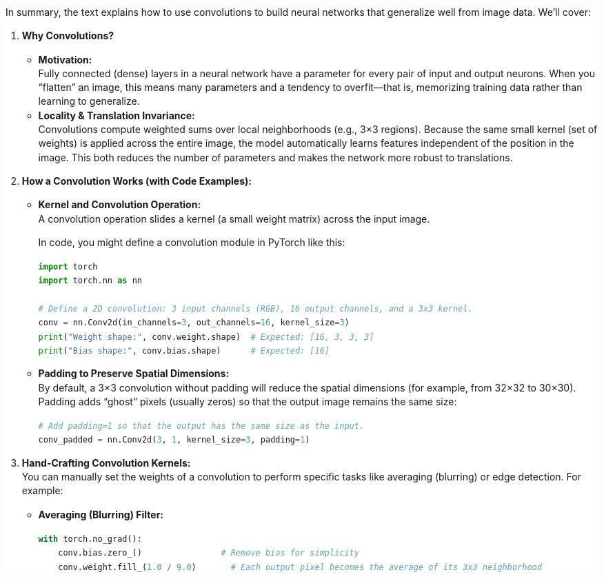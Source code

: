 In summary, the text explains how to use convolutions to build neural networks that generalize well from image data. We’ll cover:

1. **Why Convolutions?**  
   - **Motivation:**  
     Fully connected (dense) layers in a neural network have a parameter for every pair of input and output neurons. When you “flatten” an image, this means many parameters and a tendency to overfit—that is, memorizing training data rather than learning to generalize.  
   - **Locality & Translation Invariance:**  
     Convolutions compute weighted sums over local neighborhoods (e.g., 3×3 regions). Because the same small kernel (set of weights) is applied across the entire image, the model automatically learns features independent of the position in the image. This both reduces the number of parameters and makes the network more robust to translations.

2. **How a Convolution Works (with Code Examples):**  
   - **Kernel and Convolution Operation:**  
     A convolution operation slides a kernel (a small weight matrix) across the input image.

     In code, you might define a convolution module in PyTorch like this:

     ```python
     import torch
     import torch.nn as nn
     
     # Define a 2D convolution: 3 input channels (RGB), 16 output channels, and a 3x3 kernel.
     conv = nn.Conv2d(in_channels=3, out_channels=16, kernel_size=3)
     print("Weight shape:", conv.weight.shape)  # Expected: [16, 3, 3, 3]
     print("Bias shape:", conv.bias.shape)      # Expected: [16]
     ```

   - **Padding to Preserve Spatial Dimensions:**  
     By default, a 3×3 convolution without padding will reduce the spatial dimensions (for example, from 32×32 to 30×30). Padding adds “ghost” pixels (usually zeros) so that the output image remains the same size:

     ```python
     # Add padding=1 so that the output has the same size as the input.
     conv_padded = nn.Conv2d(3, 1, kernel_size=3, padding=1)
     ```

3. **Hand-Crafting Convolution Kernels:**  
   You can manually set the weights of a convolution to perform specific tasks like averaging (blurring) or edge detection. For example:

   - **Averaging (Blurring) Filter:**

     ```python
     with torch.no_grad():
         conv.bias.zero_()                # Remove bias for simplicity
         conv.weight.fill_(1.0 / 9.0)       # Each output pixel becomes the average of its 3x3 neighborhood
     ```
